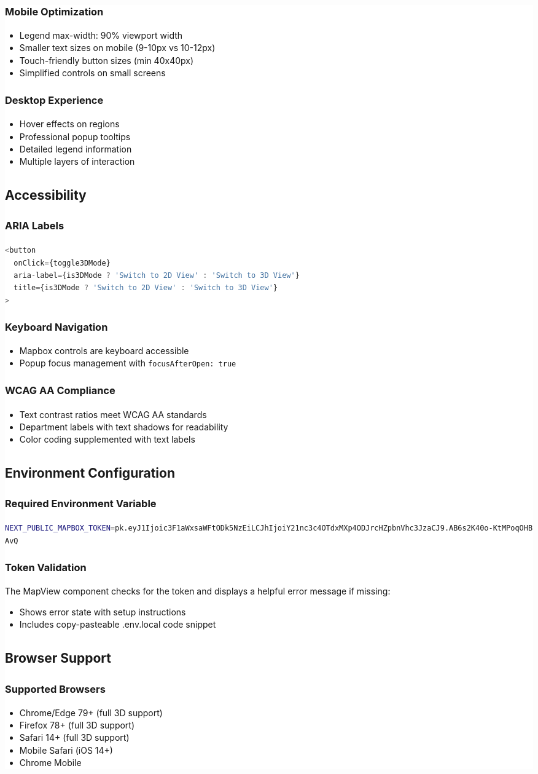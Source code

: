 ### Mobile Optimization
- Legend max-width: 90% viewport width
- Smaller text sizes on mobile (9-10px vs 10-12px)
- Touch-friendly button sizes (min 40x40px)
- Simplified controls on small screens

### Desktop Experience
- Hover effects on regions
- Professional popup tooltips
- Detailed legend information
- Multiple layers of interaction

## Accessibility

### ARIA Labels
```typescript
<button
  onClick={toggle3DMode}
  aria-label={is3DMode ? 'Switch to 2D View' : 'Switch to 3D View'}
  title={is3DMode ? 'Switch to 2D View' : 'Switch to 3D View'}
>
```

### Keyboard Navigation
- Mapbox controls are keyboard accessible
- Popup focus management with `focusAfterOpen: true`

### WCAG AA Compliance
- Text contrast ratios meet WCAG AA standards
- Department labels with text shadows for readability
- Color coding supplemented with text labels

## Environment Configuration

### Required Environment Variable
```bash
NEXT_PUBLIC_MAPBOX_TOKEN=pk.eyJ1Ijoic3F1aWxsaWFtODk5NzEiLCJhIjoiY21nc3c4OTdxMXp4ODJrcHZpbnVhc3JzaCJ9.AB6s2K40o-KtMPoqOHBAvQ
```

### Token Validation
The MapView component checks for the token and displays a helpful error message if missing:
- Shows error state with setup instructions
- Includes copy-pasteable .env.local code snippet

## Browser Support

### Supported Browsers
- Chrome/Edge 79+ (full 3D support)
- Firefox 78+ (full 3D support)
- Safari 14+ (full 3D support)
- Mobile Safari (iOS 14+)
- Chrome Mobile
